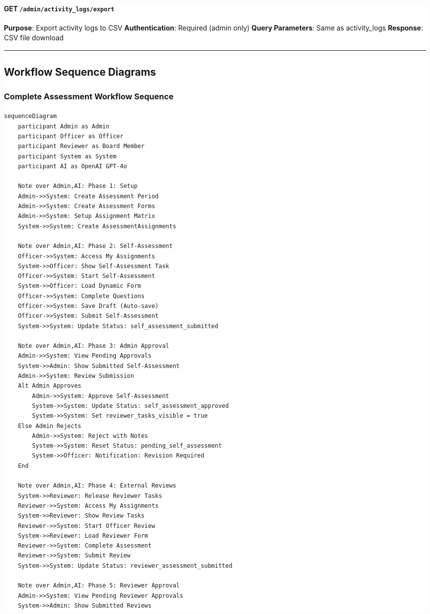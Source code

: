 #### GET `/admin/activity_logs/export`
**Purpose**: Export activity logs to CSV
**Authentication**: Required (admin only)
**Query Parameters**: Same as activity_logs
**Response**: CSV file download

---

## Workflow Sequence Diagrams

### Complete Assessment Workflow Sequence

```mermaid
sequenceDiagram
    participant Admin as Admin
    participant Officer as Officer
    participant Reviewer as Board Member
    participant System as System
    participant AI as OpenAI GPT-4o

    Note over Admin,AI: Phase 1: Setup
    Admin->>System: Create Assessment Period
    Admin->>System: Create Assessment Forms
    Admin->>System: Setup Assignment Matrix
    System->>System: Create AssessmentAssignments
    
    Note over Admin,AI: Phase 2: Self-Assessment
    Officer->>System: Access My Assignments
    System->>Officer: Show Self-Assessment Task
    Officer->>System: Start Self-Assessment
    System->>Officer: Load Dynamic Form
    Officer->>System: Complete Questions
    Officer->>System: Save Draft (Auto-save)
    Officer->>System: Submit Self-Assessment
    System->>System: Update Status: self_assessment_submitted
    
    Note over Admin,AI: Phase 3: Admin Approval
    Admin->>System: View Pending Approvals
    System->>Admin: Show Submitted Self-Assessment
    Admin->>System: Review Submission
    Alt Admin Approves
        Admin->>System: Approve Self-Assessment
        System->>System: Update Status: self_assessment_approved
        System->>System: Set reviewer_tasks_visible = true
    Else Admin Rejects
        Admin->>System: Reject with Notes
        System->>System: Reset Status: pending_self_assessment
        System->>Officer: Notification: Revision Required
    End
    
    Note over Admin,AI: Phase 4: External Reviews
    System->>Reviewer: Release Reviewer Tasks
    Reviewer->>System: Access My Assignments
    System->>Reviewer: Show Review Tasks
    Reviewer->>System: Start Officer Review
    System->>Reviewer: Load Reviewer Form
    Reviewer->>System: Complete Assessment
    Reviewer->>System: Submit Review
    System->>System: Update Status: reviewer_assessment_submitted
    
    Note over Admin,AI: Phase 5: Reviewer Approval
    Admin->>System: View Pending Reviewer Approvals
    System->>Admin: Show Submitted Reviews
```